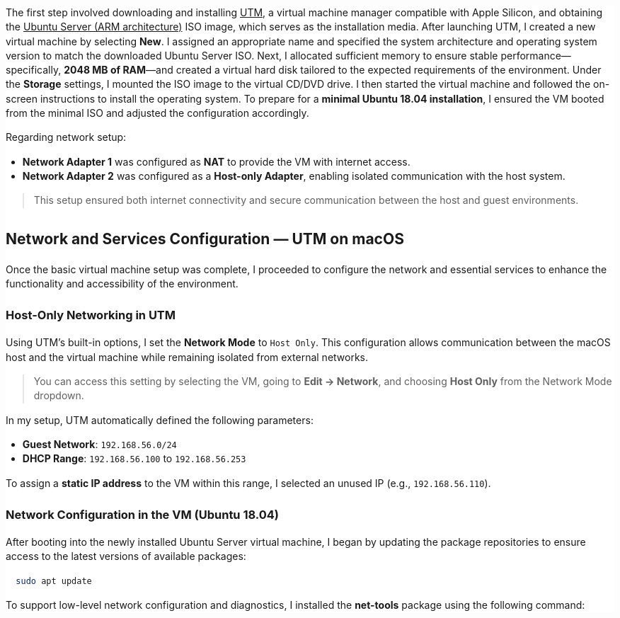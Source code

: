 The first step involved downloading and installing [UTM](https://mac.getutm.app/), a virtual machine manager compatible with Apple Silicon, and obtaining the [Ubuntu Server (ARM architecture)](https://ubuntu.com/download/server/arm) ISO image, which serves as the installation media.
After launching UTM, I created a new virtual machine by selecting **New**. 
I assigned an appropriate name and specified the system architecture and operating system version to match the downloaded Ubuntu Server ISO.
Next, I allocated sufficient memory to ensure stable performance—specifically, **2048 MB of RAM**—and created a virtual hard disk tailored to the expected requirements of the environment.
Under the **Storage** settings, I mounted the ISO image to the virtual CD/DVD drive. 
I then started the virtual machine and followed the on-screen instructions to install the operating system.
To prepare for a **minimal Ubuntu 18.04 installation**, I ensured the VM booted from the minimal ISO and adjusted the configuration accordingly.

Regarding network setup:
- **Network Adapter 1** was configured as **NAT** to provide the VM with internet access.
- **Network Adapter 2** was configured as a **Host-only Adapter**, enabling isolated communication with the host system.

> This setup ensured both internet connectivity and secure communication between the host and guest environments.

## Network and Services Configuration — UTM on macOS

Once the basic virtual machine setup was complete, I proceeded to configure the network and essential services to enhance the functionality and accessibility of the environment.

### Host-Only Networking in UTM

Using UTM’s built-in options, I set the **Network Mode** to `Host Only`. 
This configuration allows communication between the macOS host and the virtual machine while remaining isolated from external networks.

> You can access this setting by selecting the VM, going to **Edit → Network**, and choosing **Host Only** from the Network Mode dropdown.

In my setup, UTM automatically defined the following parameters:

- **Guest Network**: `192.168.56.0/24`
- **DHCP Range**: `192.168.56.100` to `192.168.56.253`

To assign a **static IP address** to the VM within this range, I selected an unused IP (e.g., `192.168.56.110`).

### Network Configuration in the VM (Ubuntu 18.04)

After booting into the newly installed Ubuntu Server virtual machine, I began by updating the package repositories to ensure access to the latest versions of available packages:

```bash
  sudo apt update
```

To support low-level network configuration and diagnostics, I installed the **net-tools** package using the following command:
